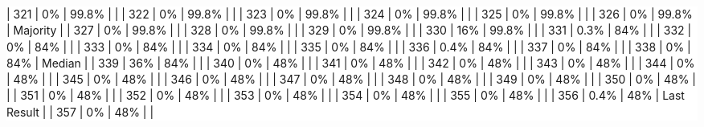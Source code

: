 | 321 | 0% | 99.8% |  |
| 322 | 0% | 99.8% |  |
| 323 | 0% | 99.8% |  |
| 324 | 0% | 99.8% |  |
| 325 | 0% | 99.8% |  |
| 326 | 0% | 99.8% | Majority |
| 327 | 0% | 99.8% |  |
| 328 | 0% | 99.8% |  |
| 329 | 0% | 99.8% |  |
| 330 | 16% | 99.8% |  |
| 331 | 0.3% | 84% |  |
| 332 | 0% | 84% |  |
| 333 | 0% | 84% |  |
| 334 | 0% | 84% |  |
| 335 | 0% | 84% |  |
| 336 | 0.4% | 84% |  |
| 337 | 0% | 84% |  |
| 338 | 0% | 84% | Median |
| 339 | 36% | 84% |  |
| 340 | 0% | 48% |  |
| 341 | 0% | 48% |  |
| 342 | 0% | 48% |  |
| 343 | 0% | 48% |  |
| 344 | 0% | 48% |  |
| 345 | 0% | 48% |  |
| 346 | 0% | 48% |  |
| 347 | 0% | 48% |  |
| 348 | 0% | 48% |  |
| 349 | 0% | 48% |  |
| 350 | 0% | 48% |  |
| 351 | 0% | 48% |  |
| 352 | 0% | 48% |  |
| 353 | 0% | 48% |  |
| 354 | 0% | 48% |  |
| 355 | 0% | 48% |  |
| 356 | 0.4% | 48% | Last Result |
| 357 | 0% | 48% |  |